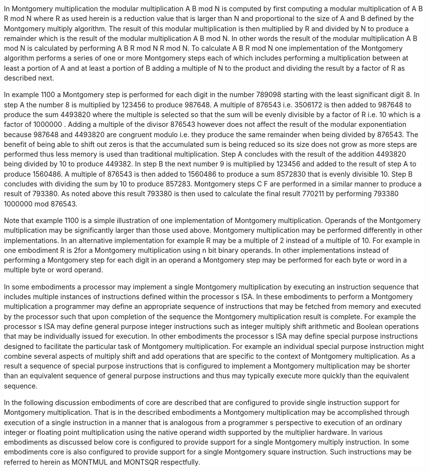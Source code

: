 In Montgomery multiplication the modular multiplication A B mod N is computed by first computing a modular multiplication of A B R mod N where R as used herein is a reduction value that is larger than N and proportional to the size of A and B defined by the Montgomery multiply algorithm. The result of this modular multiplication is then multiplied by R and divided by N to produce a remainder which is the result of the modular multiplication A B mod N. In other words the result of the modular multiplication A B mod N is calculated by performing A B R mod N R mod N. To calculate A B R mod N one implementation of the Montgomery algorithm performs a series of one or more Montgomery steps each of which includes performing a multiplication between at least a portion of A and at least a portion of B adding a multiple of N to the product and dividing the result by a factor of R as described next.

In example 1100 a Montgomery step is performed for each digit in the number 789098 starting with the least significant digit 8. In step A the number 8 is multiplied by 123456 to produce 987648. A multiple of 876543 i.e. 3506172 is then added to 987648 to produce the sum 4493820 where the multiple is selected so that the sum will be evenly divisible by a factor of R i.e. 10 which is a factor of 1000000 . Adding a multiple of the divisor 876543 however does not affect the result of the modular exponentiation because 987648 and 4493820 are congruent modulo i.e. they produce the same remainder when being divided by 876543. The benefit of being able to shift out zeros is that the accumulated sum is being reduced so its size does not grow as more steps are performed thus less memory is used than traditional multiplication. Step A concludes with the result of the addition 4493820 being divided by 10 to produce 449382. In step B the next number 9 is multiplied by 123456 and added to the result of step A to produce 1560486. A multiple of 876543 is then added to 1560486 to produce a sum 8572830 that is evenly divisible 10. Step B concludes with dividing the sum by 10 to produce 857283. Montgomery steps C F are performed in a similar manner to produce a result of 793380. As noted above this result 793380 is then used to calculate the final result 770211 by performing 793380 1000000 mod 876543.

Note that example 1100 is a simple illustration of one implementation of Montgomery multiplication. Operands of the Montgomery multiplication may be significantly larger than those used above. Montgomery multiplication may be performed differently in other implementations. In an alternative implementation for example R may be a multiple of 2 instead of a multiple of 10. For example in one embodiment R is 2for a Montgomery multiplication using n bit binary operands. In other implementations instead of performing a Montgomery step for each digit in an operand a Montgomery step may be performed for each byte or word in a multiple byte or word operand.

In some embodiments a processor may implement a single Montgomery multiplication by executing an instruction sequence that includes multiple instances of instructions defined within the processor s ISA. In these embodiments to perform a Montgomery multiplication a programmer may define an appropriate sequence of instructions that may be fetched from memory and executed by the processor such that upon completion of the sequence the Montgomery multiplication result is complete. For example the processor s ISA may define general purpose integer instructions such as integer multiply shift arithmetic and Boolean operations that may be individually issued for execution. In other embodiments the processor s ISA may define special purpose instructions designed to facilitate the particular task of Montgomery multiplication. For example an individual special purpose instruction might combine several aspects of multiply shift and add operations that are specific to the context of Montgomery multiplication. As a result a sequence of special purpose instructions that is configured to implement a Montgomery multiplication may be shorter than an equivalent sequence of general purpose instructions and thus may typically execute more quickly than the equivalent sequence.

In the following discussion embodiments of core are described that are configured to provide single instruction support for Montgomery multiplication. That is in the described embodiments a Montgomery multiplication may be accomplished through execution of a single instruction in a manner that is analogous from a programmer s perspective to execution of an ordinary integer or floating point multiplication using the native operand width supported by the multiplier hardware. In various embodiments as discussed below core is configured to provide support for a single Montgomery multiply instruction. In some embodiments core is also configured to provide support for a single Montgomery square instruction. Such instructions may be referred to herein as MONTMUL and MONTSQR respectfully.
